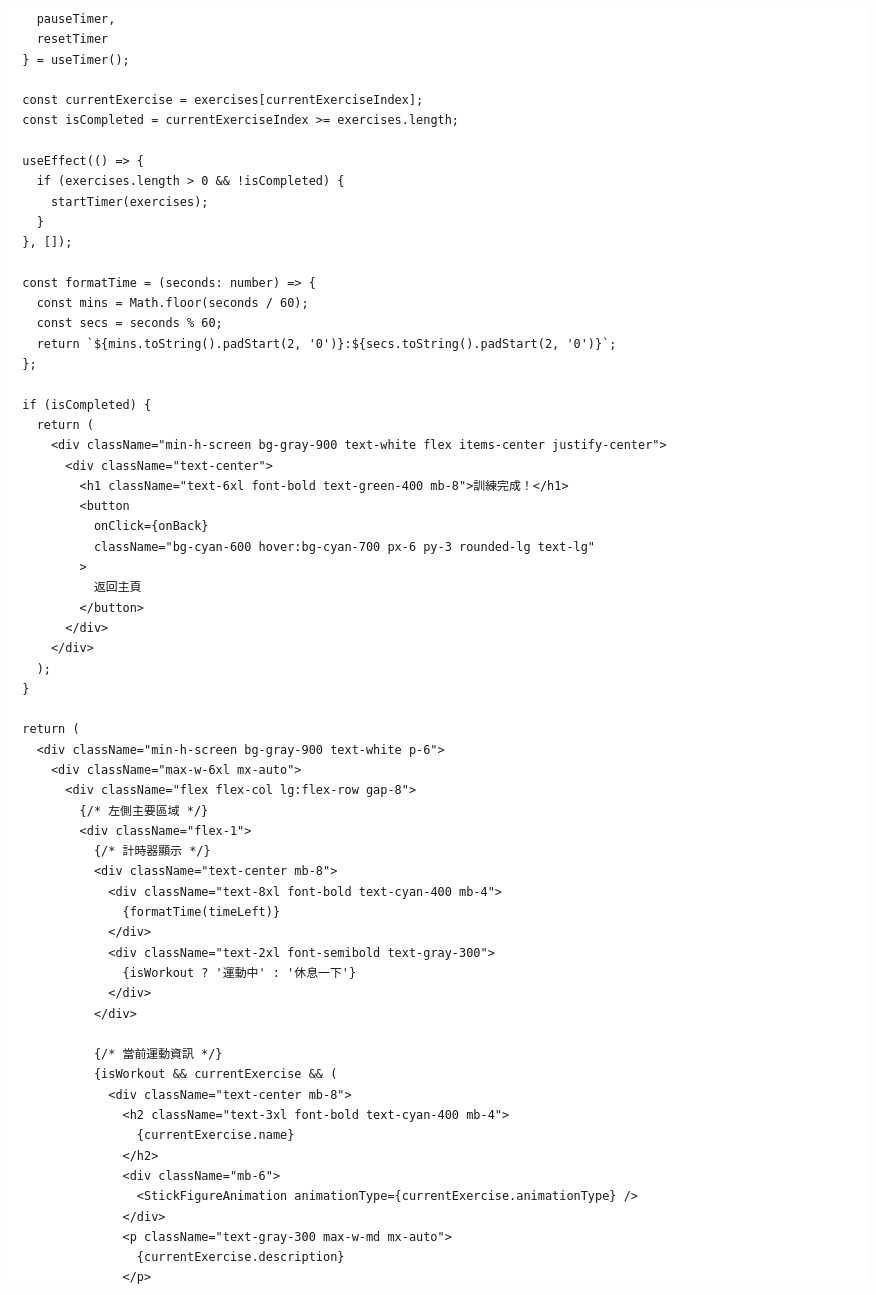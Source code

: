 ```typescriptreact
    pauseTimer,
    resetTimer
  } = useTimer();

  const currentExercise = exercises[currentExerciseIndex];
  const isCompleted = currentExerciseIndex >= exercises.length;

  useEffect(() => {
    if (exercises.length > 0 && !isCompleted) {
      startTimer(exercises);
    }
  }, []);

  const formatTime = (seconds: number) => {
    const mins = Math.floor(seconds / 60);
    const secs = seconds % 60;
    return `${mins.toString().padStart(2, '0')}:${secs.toString().padStart(2, '0')}`;
  };

  if (isCompleted) {
    return (
      <div className="min-h-screen bg-gray-900 text-white flex items-center justify-center">
        <div className="text-center">
          <h1 className="text-6xl font-bold text-green-400 mb-8">訓練完成！</h1>
          <button
            onClick={onBack}
            className="bg-cyan-600 hover:bg-cyan-700 px-6 py-3 rounded-lg text-lg"
          >
            返回主頁
          </button>
        </div>
      </div>
    );
  }

  return (
    <div className="min-h-screen bg-gray-900 text-white p-6">
      <div className="max-w-6xl mx-auto">
        <div className="flex flex-col lg:flex-row gap-8">
          {/* 左側主要區域 */}
          <div className="flex-1">
            {/* 計時器顯示 */}
            <div className="text-center mb-8">
              <div className="text-8xl font-bold text-cyan-400 mb-4">
                {formatTime(timeLeft)}
              </div>
              <div className="text-2xl font-semibold text-gray-300">
                {isWorkout ? '運動中' : '休息一下'}
              </div>
            </div>

            {/* 當前運動資訊 */}
            {isWorkout && currentExercise && (
              <div className="text-center mb-8">
                <h2 className="text-3xl font-bold text-cyan-400 mb-4">
                  {currentExercise.name}
                </h2>
                <div className="mb-6">
                  <StickFigureAnimation animationType={currentExercise.animationType} />
                </div>
                <p className="text-gray-300 max-w-md mx-auto">
                  {currentExercise.description}
                </p>
```